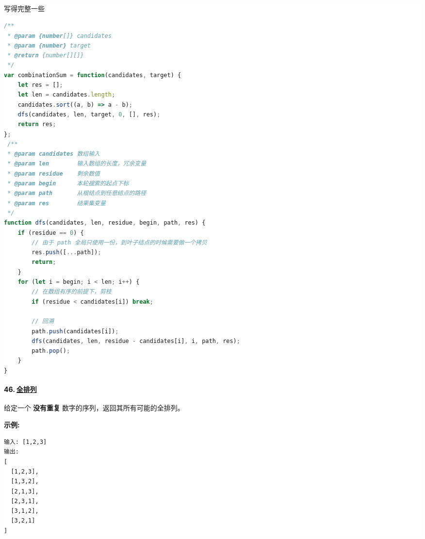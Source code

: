 
写得完整一些

```javascript
/**
 * @param {number[]} candidates
 * @param {number} target
 * @return {number[][]}
 */
var combinationSum = function(candidates, target) {
    let res = [];
    let len = candidates.length;
    candidates.sort((a, b) => a - b);
    dfs(candidates, len, target, 0, [], res);
    return res;
};
 /**
 * @param candidates 数组输入
 * @param len        输入数组的长度，冗余变量
 * @param residue    剩余数值
 * @param begin      本轮搜索的起点下标
 * @param path       从根结点到任意结点的路径
 * @param res        结果集变量
 */
function dfs(candidates, len, residue, begin, path, res) {
    if (residue == 0) {
        // 由于 path 全局只使用一份，到叶子结点的时候需要做一个拷贝
        res.push([...path]);
        return;
    }
    for (let i = begin; i < len; i++) {
        // 在数组有序的前提下，剪枝
        if (residue < candidates[i]) break;

        // 回溯
        path.push(candidates[i]);
        dfs(candidates, len, residue - candidates[i], i, path, res);
        path.pop();
    }
}
```

#### 46. [全排列](https://leetcode-cn.com/problems/permutations/)

给定一个 **没有重复** 数字的序列，返回其所有可能的全排列。

**示例:**

```
输入: [1,2,3]
输出:
[
  [1,2,3],
  [1,3,2],
  [2,1,3],
  [2,3,1],
  [3,1,2],
  [3,2,1]
]
```
